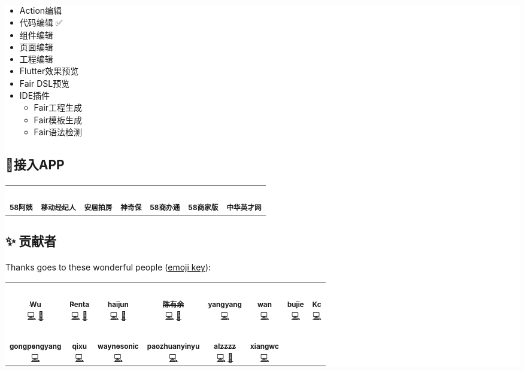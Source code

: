   * Action编辑
  * 代码编辑              ✅
  * 组件编辑
  * 页面编辑
  * 工程编辑
  * Flutter效果预览
  * Fair DSL预览
* IDE插件
  * Fair工程生成
  * Fair模板生成
  * Fair语法检测
  
## 📱接入APP
<table>
  <tr>
    <td align="center"><img src="https://pic3.58cdn.com.cn/nowater/frs/n_v303052b2c3f3b4ea5a5989f5e52d71481.jpg" width="100px;" alt=""/><br /><sub><b>58阿姨</b></sub><br /></td>
    <td align="center"><img src="https://pic5.58cdn.com.cn/nowater/frs/n_v3ba05182f1dc9460dab8e02d22914f700.jpg" width="100px;" alt=""/><br /><sub><b>移动经纪人</b></sub><br /></td>
    <td align="center"><img src="https://pic7.58cdn.com.cn/nowater/frs/n_v35eecf738ac6c4ec992bfc0d1b8d910d4.jpg" width="100px;" alt=""/><br /><sub><b>安居拍房</b></sub><br /></td>
    <td align="center"><img src="https://pic1.58cdn.com.cn/nowater/frs/n_v3b4fd1abf1e484d3da864a177a12a28e2.jpg" width="100px;" alt=""/><br /><sub><b>神奇保</b></sub><br /></td>
    <td align="center"><img src="https://pic6.58cdn.com.cn/nowater/frs/n_v36e650b70b7834204959547bf616869ef.jpg" width="100px;" alt=""/><br /><sub><b>58商办通</b></sub><br /></td>
    <td align="center"><img src="https://pic1.58cdn.com.cn/nowater/frs/n_v378fdb523858b4475b05fb04f66f105ae.jpg" width="100px;" alt=""/><br /><sub><b>58商家版</b></sub><br /></td>
    <td align="center"><img src="https://pic6.58cdn.com.cn/nowater/frs/n_v31394c57d6c234aecad820c94dd1c8dc6.png" width="100px;" alt=""/><br /><sub><b>中华英才网</b></sub><br /></td>
  </tr>
</table>

## ✨️ 贡献者

Thanks goes to these wonderful people ([emoji key](https://allcontributors.org/docs/en/emoji-key)):




<table>
  <tr>
    <td align="center"><a href="http://blog.hacktons.cn/"><img src="https://avatars.githubusercontent.com/u/1622234?v=4?s=100" width="100px;" alt=""/><br /><sub><b>Wu</b></sub></a><br /><a href="https://github.com/wuba/fair/commits?author=avenwu" title="Code">💻</a> <a href="https://github.com/wuba/fair/commits?author=avenwu" title="Documentation">📖</a></td>
    <td align="center"><a href="https://github.com/LinLeyang"><img src="https://avatars.githubusercontent.com/u/13174498?v=4?s=100" width="100px;" alt=""/><br /><sub><b>Penta</b></sub></a><br /><a href="https://github.com/wuba/fair/commits?author=LinLeyang" title="Code">💻</a> <a href="https://github.com/wuba/fair/commits?author=LinLeyang" title="Documentation">📖</a></td>
    <td align="center"><a href="https://github.com/153493932"><img src="https://avatars.githubusercontent.com/u/10431131?v=4?s=100" width="100px;" alt=""/><br /><sub><b>haijun</b></sub></a><br /><a href="https://github.com/wuba/fair/commits?author=153493932" title="Code">💻</a> <a href="https://github.com/wuba/fair/commits?author=153493932" title="Documentation">📖</a></td>
    <td align="center"><a href="https://github.com/yancechen"><img src="https://avatars.githubusercontent.com/u/19757728?v=4?s=100" width="100px;" alt=""/><br /><sub><b>陈有余</b></sub></a><br /><a href="https://github.com/wuba/fair/commits?author=yancechen" title="Code">💻</a> <a href="https://github.com/wuba/fair/commits?author=yancechen" title="Documentation">📖</a></td>
    <td align="center"><a href="https://github.com/yyzl0418"><img src="https://avatars.githubusercontent.com/u/14289945?v=4?s=100" width="100px;" alt=""/><br /><sub><b>yangyang</b></sub></a><br /><a href="https://github.com/wuba/fair/commits?author=yyzl0418" title="Code">💻</a></td>
    <td align="center"><a href="https://github.com/wanbing"><img src="https://avatars.githubusercontent.com/u/7804234?v=4?s=100" width="100px;" alt=""/><br /><sub><b>wan</b></sub></a><br /><a href="https://github.com/wuba/fair/commits?author=wanbing" title="Code">💻</a></td>
    <td align="center"><a href="https://github.com/bujiee"><img src="https://avatars.githubusercontent.com/u/16713978?v=4?s=100" width="100px;" alt=""/><br /><sub><b>bujie</b></sub></a><br /><a href="https://github.com/wuba/fair/commits?author=bujiee" title="Code">💻</a></td>
    <td align="center"><a href="https://github.com/windkc"><img src="https://avatars.githubusercontent.com/u/59242966?v=4?s=100" width="100px;" alt=""/><br /><sub><b>Kc</b></sub></a><br /><a href="https://github.com/wuba/fair/commits?author=windkc" title="Code">💻</a></td>
  </tr>
  <tr>
    <td align="center"><a href="https://github.com/gongpengyang"><img src="https://avatars.githubusercontent.com/u/11691321?v=4?s=100" width="100px;" alt=""/><br /><sub><b>gongpengyang</b></sub></a><br /><a href="https://github.com/wuba/fair/commits?author=gongpengyang" title="Code">💻</a></td>
    <td align="center"><a href="https://github.com/XIAOYUAOQISHI"><img src="https://avatars.githubusercontent.com/u/25222933?v=4?s=100" width="100px;" alt=""/><br /><sub><b>qixu</b></sub></a><br /><a href="https://github.com/wuba/fair/commits?author=XIAOYUAOQISHI" title="Code">💻</a></td>
    <td align="center"><a href="https://github.com/waynesonic"><img src="https://avatars.githubusercontent.com/u/5502794?v=4?s=100" width="100px;" alt=""/><br /><sub><b>waynesonic</b></sub></a><br /><a href="https://github.com/wuba/fair/commits?author=waynesonic" title="Code">💻</a></td>
    <td align="center"><a href="https://github.com/paozhuanyinyu"><img src="https://avatars.githubusercontent.com/u/16041238?v=4?s=100" width="100px;" alt=""/><br /><sub><b>paozhuanyinyu</b></sub></a><br /><a href="https://github.com/wuba/fair/commits?author=paozhuanyinyu" title="Code">💻</a></td>
    <td align="center"><a href="https://github.com/Alzzzz"><img src="https://avatars.githubusercontent.com/u/19664495?v=4?s=100" width="100px;" alt=""/><br /><sub><b>alzzzz</b></sub></a><br /><a href="https://github.com/wuba/fair/commits?author=Alzzzz" title="Code">💻</a> <a href="https://github.com/wuba/fair/commits?author=Alzzzz" title="Documentation">📖</a></td>
    <td align="center"><a href="https://github.com/xiangwc"><img src="https://avatars.githubusercontent.com/u/22017021?v=4?s=100" width="100px;" alt=""/><br /><sub><b>xiangwc</b></sub></a><br /><a href="https://github.com/wuba/fair/commits?author=xiangwc" title="Code">💻</a></td>